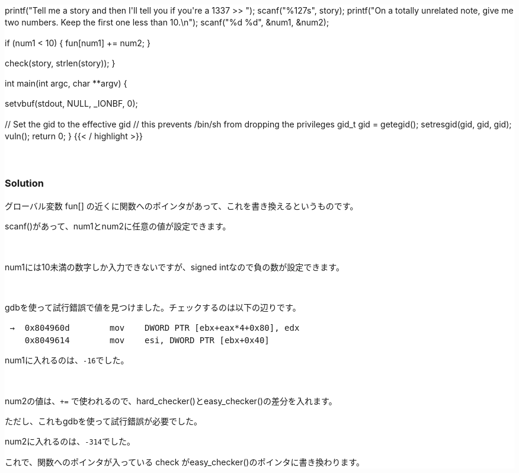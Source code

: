   printf("Tell me a story and then I'll tell you if you're a 1337 >> ");
  scanf("%127s", story);
  printf("On a totally unrelated note, give me two numbers. Keep the first one less than 10.\n");
  scanf("%d %d", &num1, &num2);

  if (num1 < 10)
  {
    fun[num1] += num2;
  }

  check(story, strlen(story));
}
 
int main(int argc, char **argv)
{

  setvbuf(stdout, NULL, _IONBF, 0);

  // Set the gid to the effective gid
  // this prevents /bin/sh from dropping the privileges
  gid_t gid = getegid();
  setresgid(gid, gid, gid);
  vuln();
  return 0;
}
{{< / highlight >}}


<br />

### Solution
グローバル変数 fun[] の近くに関数へのポインタがあって、これを書き換えるというものです。

scanf()があって、num1とnum2に任意の値が設定できます。

<br />

num1には10未満の数字しか入力できないですが、signed intなので負の数が設定できます。

<br />

gdbを使って試行錯誤で値を見つけました。チェックするのは以下の辺りです。

<pre>
 →  0x804960d <vuln+157>       mov    DWORD PTR [ebx+eax*4+0x80], edx
    0x8049614 <vuln+164>       mov    esi, DWORD PTR [ebx+0x40]
</pre>

num1に入れるのは、`-16`でした。

<br />

num2の値は、`+=` で使われるので、hard_checker()とeasy_checker()の差分を入れます。

ただし、これもgdbを使って試行錯誤が必要でした。

num2に入れるのは、`-314`でした。

これで、関数へのポインタが入っている check がeasy_checker()のポインタに書き換わります。

